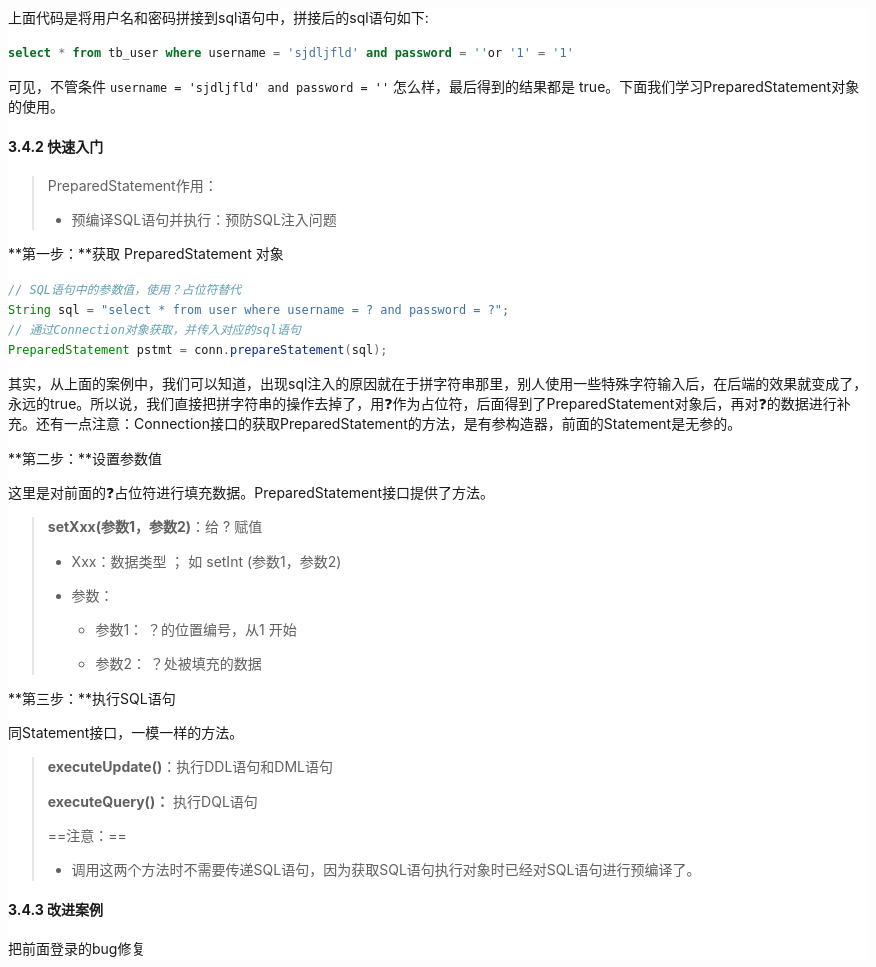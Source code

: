 上面代码是将用户名和密码拼接到sql语句中，拼接后的sql语句如下:

```sql
select * from tb_user where username = 'sjdljfld' and password = ''or '1' = '1'
```

可见，不管条件 `username = 'sjdljfld' and password = ''` 怎么样，最后得到的结果都是 true。下面我们学习PreparedStatement对象的使用。



#### 3.4.2 快速入门

> PreparedStatement作用：
>
> * 预编译SQL语句并执行：预防SQL注入问题

**第一步：**获取 PreparedStatement 对象

```java
// SQL语句中的参数值，使用？占位符替代
String sql = "select * from user where username = ? and password = ?";
// 通过Connection对象获取，并传入对应的sql语句
PreparedStatement pstmt = conn.prepareStatement(sql);
```

其实，从上面的案例中，我们可以知道，出现sql注入的原因就在于拼字符串那里，别人使用一些特殊字符输入后，在后端的效果就变成了，永远的true。所以说，我们直接把拼字符串的操作去掉了，用❓作为占位符，后面得到了PreparedStatement对象后，再对❓的数据进行补充。还有一点注意：Connection接口的获取PreparedStatement的方法，是有参构造器，前面的Statement是无参的。

**第二步：**设置参数值

这里是对前面的❓占位符进行填充数据。PreparedStatement接口提供了方法。

> **setXxx(参数1，参数2)**：给 ? 赋值
>
> * Xxx：数据类型 ； 如 setInt (参数1，参数2)
>
> * 参数：
>
>   * 参数1： ？的位置编号，从1 开始
>
>   * 参数2： ？处被填充的数据

**第三步：**执行SQL语句

同Statement接口，一模一样的方法。

> **executeUpdate()**：执行DDL语句和DML语句
>
> **executeQuery()：** 执行DQL语句
>
> ==注意：==
>
> * 调用这两个方法时不需要传递SQL语句，因为获取SQL语句执行对象时已经对SQL语句进行预编译了。

#### 3.4.3 改进案例

把前面登录的bug修复
